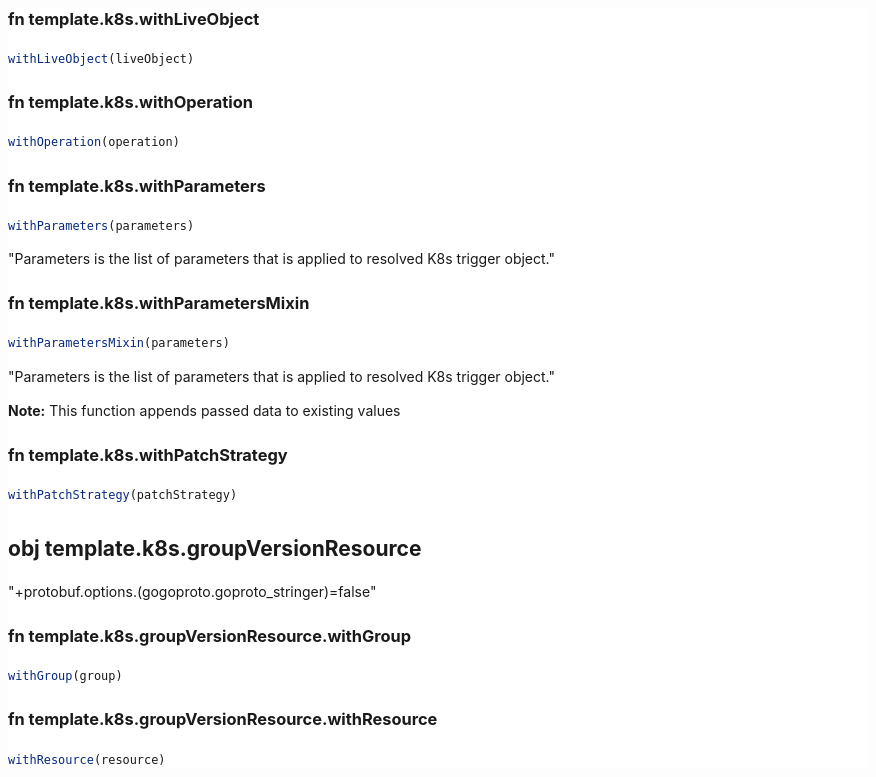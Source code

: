 
### fn template.k8s.withLiveObject

```ts
withLiveObject(liveObject)
```



### fn template.k8s.withOperation

```ts
withOperation(operation)
```



### fn template.k8s.withParameters

```ts
withParameters(parameters)
```

"Parameters is the list of parameters that is applied to resolved K8s trigger object."

### fn template.k8s.withParametersMixin

```ts
withParametersMixin(parameters)
```

"Parameters is the list of parameters that is applied to resolved K8s trigger object."

**Note:** This function appends passed data to existing values

### fn template.k8s.withPatchStrategy

```ts
withPatchStrategy(patchStrategy)
```



## obj template.k8s.groupVersionResource

"+protobuf.options.(gogoproto.goproto_stringer)=false"

### fn template.k8s.groupVersionResource.withGroup

```ts
withGroup(group)
```



### fn template.k8s.groupVersionResource.withResource

```ts
withResource(resource)
```
